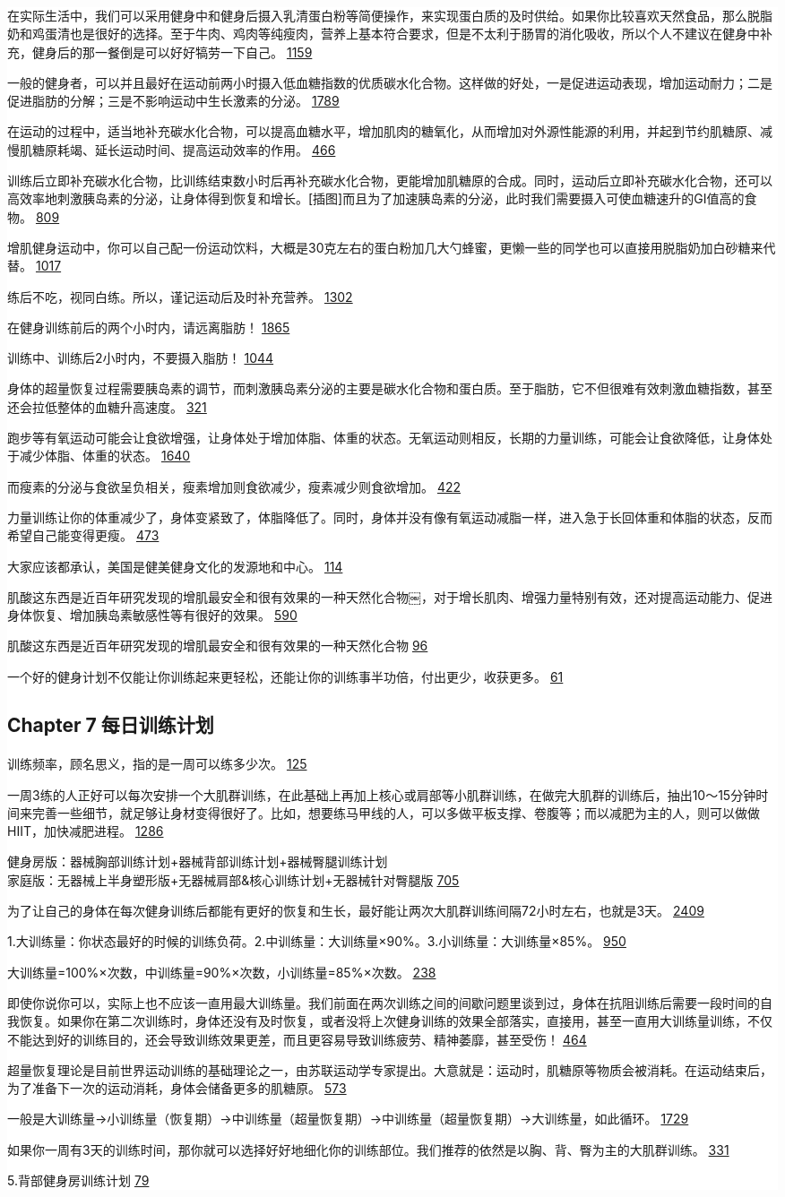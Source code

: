 在实际生活中，我们可以采用健身中和健身后摄入乳清蛋白粉等简便操作，来实现蛋白质的及时供给。如果你比较喜欢天然食品，那么脱脂奶和鸡蛋清也是很好的选择。至于牛肉、鸡肉等纯瘦肉，营养上基本符合要求，但是不太利于肠胃的消化吸收，所以个人不建议在健身中补充，健身后的那一餐倒是可以好好犒劳一下自己。 <u>1159</u>

一般的健身者，可以并且最好在运动前两小时摄入低血糖指数的优质碳水化合物。这样做的好处，一是促进运动表现，增加运动耐力；二是促进脂肪的分解；三是不影响运动中生长激素的分泌。 <u>1789</u>

在运动的过程中，适当地补充碳水化合物，可以提高血糖水平，增加肌肉的糖氧化，从而增加对外源性能源的利用，并起到节约肌糖原、减慢肌糖原耗竭、延长运动时间、提高运动效率的作用。 <u>466</u>

训练后立即补充碳水化合物，比训练结束数小时后再补充碳水化合物，更能增加肌糖原的合成。同时，运动后立即补充碳水化合物，还可以高效率地刺激胰岛素的分泌，让身体得到恢复和增长。[插图]而且为了加速胰岛素的分泌，此时我们需要摄入可使血糖速升的GI值高的食物。 <u>809</u>

增肌健身运动中，你可以自己配一份运动饮料，大概是30克左右的蛋白粉加几大勺蜂蜜，更懒一些的同学也可以直接用脱脂奶加白砂糖来代替。 <u>1017</u>

练后不吃，视同白练。所以，谨记运动后及时补充营养。 <u>1302</u>

在健身训练前后的两个小时内，请远离脂肪！ <u>1865</u>

训练中、训练后2小时内，不要摄入脂肪！ <u>1044</u>

身体的超量恢复过程需要胰岛素的调节，而刺激胰岛素分泌的主要是碳水化合物和蛋白质。至于脂肪，它不但很难有效刺激血糖指数，甚至还会拉低整体的血糖升高速度。 <u>321</u>

跑步等有氧运动可能会让食欲增强，让身体处于增加体脂、体重的状态。无氧运动则相反，长期的力量训练，可能会让食欲降低，让身体处于减少体脂、体重的状态。 <u>1640</u>

而瘦素的分泌与食欲呈负相关，瘦素增加则食欲减少，瘦素减少则食欲增加。 <u>422</u>

力量训练让你的体重减少了，身体变紧致了，体脂降低了。同时，身体并没有像有氧运动减脂一样，进入急于长回体重和体脂的状态，反而希望自己能变得更瘦。 <u>473</u>

大家应该都承认，美国是健美健身文化的发源地和中心。 <u>114</u>

肌酸这东西是近百年研究发现的增肌最安全和很有效果的一种天然化合物￼，对于增长肌肉、增强力量特别有效，还对提高运动能力、促进身体恢复、增加胰岛素敏感性等有很好的效果。 <u>590</u>

肌酸这东西是近百年研究发现的增肌最安全和很有效果的一种天然化合物 <u>96</u>

一个好的健身计划不仅能让你训练起来更轻松，还能让你的训练事半功倍，付出更少，收获更多。 <u>61</u>

## Chapter 7 每日训练计划

训练频率，顾名思义，指的是一周可以练多少次。 <u>125</u>

一周3练的人正好可以每次安排一个大肌群训练，在此基础上再加上核心或肩部等小肌群训练，在做完大肌群的训练后，抽出10～15分钟时间来完善一些细节，就足够让身材变得很好了。比如，想要练马甲线的人，可以多做平板支撑、卷腹等；而以减肥为主的人，则可以做做HIIT，加快减肥进程。 <u>1286</u>

健身房版：器械胸部训练计划+器械背部训练计划+器械臀腿训练计划  
家庭版：无器械上半身塑形版+无器械肩部&核心训练计划+无器械针对臀腿版 <u>705</u>

为了让自己的身体在每次健身训练后都能有更好的恢复和生长，最好能让两次大肌群训练间隔72小时左右，也就是3天。 <u>2409</u>

1.大训练量：你状态最好的时候的训练负荷。2.中训练量：大训练量×90%。3.小训练量：大训练量×85%。 <u>950</u>

大训练量=100%×次数，中训练量=90%×次数，小训练量=85%×次数。 <u>238</u>

即使你说你可以，实际上也不应该一直用最大训练量。我们前面在两次训练之间的间歇问题里谈到过，身体在抗阻训练后需要一段时间的自我恢复。如果你在第二次训练时，身体还没有及时恢复，或者没将上次健身训练的效果全部落实，直接用，甚至一直用大训练量训练，不仅不能达到好的训练目的，还会导致训练效果更差，而且更容易导致训练疲劳、精神萎靡，甚至受伤！ <u>464</u>

超量恢复理论是目前世界运动训练的基础理论之一，由苏联运动学专家提出。大意就是：运动时，肌糖原等物质会被消耗。在运动结束后，为了准备下一次的运动消耗，身体会储备更多的肌糖原。 <u>573</u>

一般是大训练量→小训练量（恢复期）→中训练量（超量恢复期）→中训练量（超量恢复期）→大训练量，如此循环。 <u>1729</u>

如果你一周有3天的训练时间，那你就可以选择好好地细化你的训练部位。我们推荐的依然是以胸、背、臀为主的大肌群训练。 <u>331</u>

5.背部健身房训练计划 <u>79</u>
